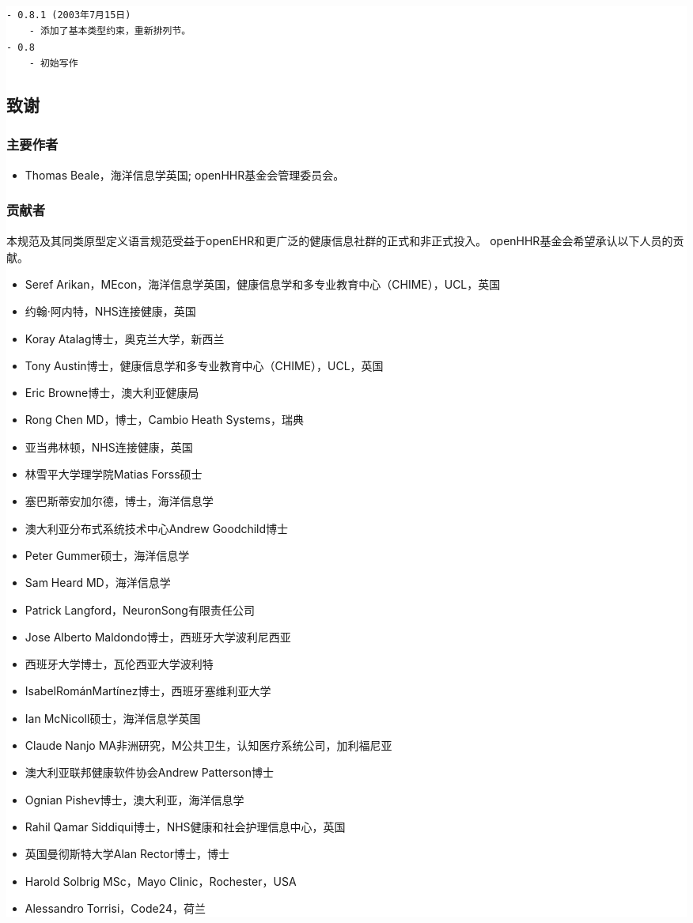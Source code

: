 	- 0.8.1 (2003年7月15日)
		- 添加了基本类型约束，重新排列节。
	- 0.8
		- 初始写作

## 致谢

### 主要作者

- Thomas Beale，海洋信息学英国; openHHR基金会管理委员会。

### 贡献者

本规范及其同类原型定义语言规范受益于openEHR和更广泛的健康信息社群的正式和非正式投入。 openHHR基金会希望承认以下人员的贡献。

- Seref Arikan，MEcon，海洋信息学英国，健康信息学和多专业教育中心（CHIME），UCL，英国

- 约翰·阿内特，NHS连接健康，英国

- Koray Atalag博士，奥克兰大学，新西兰

- Tony Austin博士，健康信息学和多专业教育中心（CHIME），UCL，英国

- Eric Browne博士，澳大利亚健康局

- Rong Chen MD，博士，Cambio Heath Systems，瑞典

- 亚当弗林顿，NHS连接健康，英国

- 林雪平大学理学院Matias Forss硕士

- 塞巴斯蒂安加尔德，博士，海洋信息学

- 澳大利亚分布式系统技术中心Andrew Goodchild博士

- Peter Gummer硕士，海洋信息学

- Sam Heard MD，海洋信息学

- Patrick Langford，NeuronSong有限责任公司

- Jose Alberto Maldondo博士，西班牙大学波利尼西亚

- 西班牙大学博士，瓦伦西亚大学波利特

- IsabelRománMartínez博士，西班牙塞维利亚大学

- Ian McNicoll硕士，海洋信息学英国

- Claude Nanjo MA非洲研究，M公共卫生，认知医疗系统公司，加利福尼亚

- 澳大利亚联邦健康软件协会Andrew Patterson博士

- Ognian Pishev博士，澳大利亚，海洋信息学

- Rahil Qamar Siddiqui博士，NHS健康和社会护理信息中心，英国

- 英国曼彻斯特大学Alan Rector博士，博士

- Harold Solbrig MSc，Mayo Clinic，Rochester，USA

- Alessandro Torrisi，Code24，荷兰
